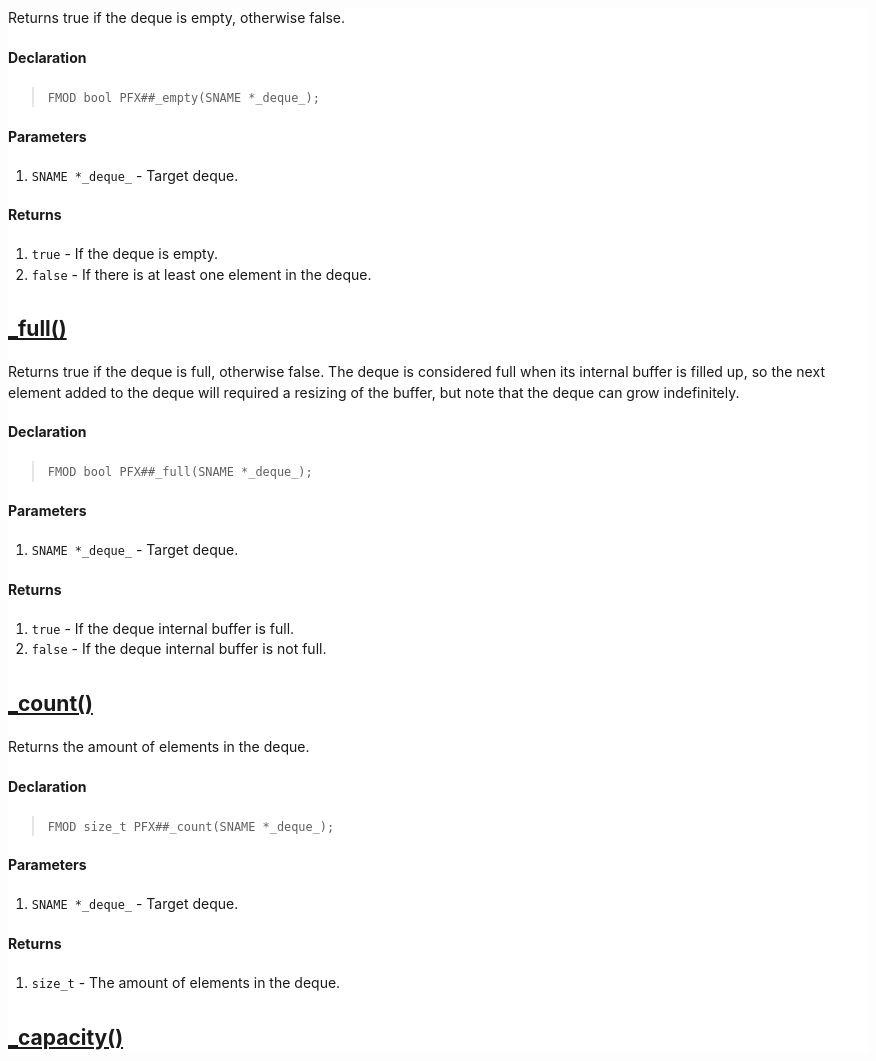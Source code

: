 Returns true if the deque is empty, otherwise false.

#### Declaration

> `FMOD bool PFX##_empty(SNAME *_deque_);`

#### Parameters

1. `SNAME *_deque_` - Target deque.

#### Returns

1. `true` - If the deque is empty.
2. `false` - If there is at least one element in the deque.

## [<span id="deque_full"> \_full() </span>](#deque_function_index)

Returns true if the deque is full, otherwise false. The deque is considered full when its internal buffer is filled up, so the next element added to the deque will required a resizing of the buffer, but note that the deque can grow indefinitely.

#### Declaration

> `FMOD bool PFX##_full(SNAME *_deque_);`

#### Parameters

1. `SNAME *_deque_` - Target deque.

#### Returns

1. `true` - If the deque internal buffer is full.
2. `false` - If the deque internal buffer is not full.

## [<span id="deque_count"> \_count() </span>](#deque_function_index)

Returns the amount of elements in the deque.

#### Declaration

> `FMOD size_t PFX##_count(SNAME *_deque_);`

#### Parameters

1. `SNAME *_deque_` - Target deque.

#### Returns

1. `size_t` - The amount of elements in the deque.

## [<span id="deque_capacity"> \_capacity() </span>](#deque_function_index)
